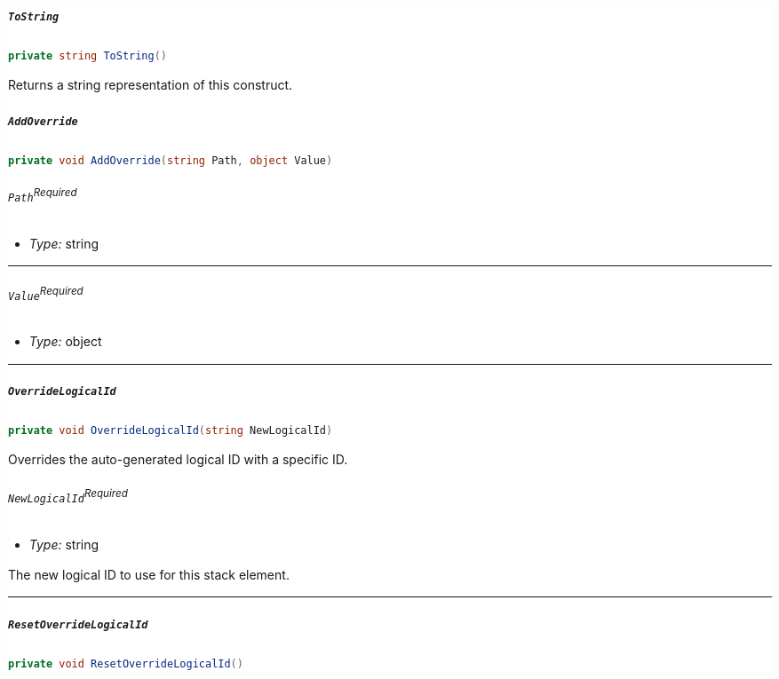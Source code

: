 
##### `ToString` <a name="ToString" id="@cdktf/provider-pagerduty.maintenanceWindow.MaintenanceWindow.toString"></a>

```csharp
private string ToString()
```

Returns a string representation of this construct.

##### `AddOverride` <a name="AddOverride" id="@cdktf/provider-pagerduty.maintenanceWindow.MaintenanceWindow.addOverride"></a>

```csharp
private void AddOverride(string Path, object Value)
```

###### `Path`<sup>Required</sup> <a name="Path" id="@cdktf/provider-pagerduty.maintenanceWindow.MaintenanceWindow.addOverride.parameter.path"></a>

- *Type:* string

---

###### `Value`<sup>Required</sup> <a name="Value" id="@cdktf/provider-pagerduty.maintenanceWindow.MaintenanceWindow.addOverride.parameter.value"></a>

- *Type:* object

---

##### `OverrideLogicalId` <a name="OverrideLogicalId" id="@cdktf/provider-pagerduty.maintenanceWindow.MaintenanceWindow.overrideLogicalId"></a>

```csharp
private void OverrideLogicalId(string NewLogicalId)
```

Overrides the auto-generated logical ID with a specific ID.

###### `NewLogicalId`<sup>Required</sup> <a name="NewLogicalId" id="@cdktf/provider-pagerduty.maintenanceWindow.MaintenanceWindow.overrideLogicalId.parameter.newLogicalId"></a>

- *Type:* string

The new logical ID to use for this stack element.

---

##### `ResetOverrideLogicalId` <a name="ResetOverrideLogicalId" id="@cdktf/provider-pagerduty.maintenanceWindow.MaintenanceWindow.resetOverrideLogicalId"></a>

```csharp
private void ResetOverrideLogicalId()
```
